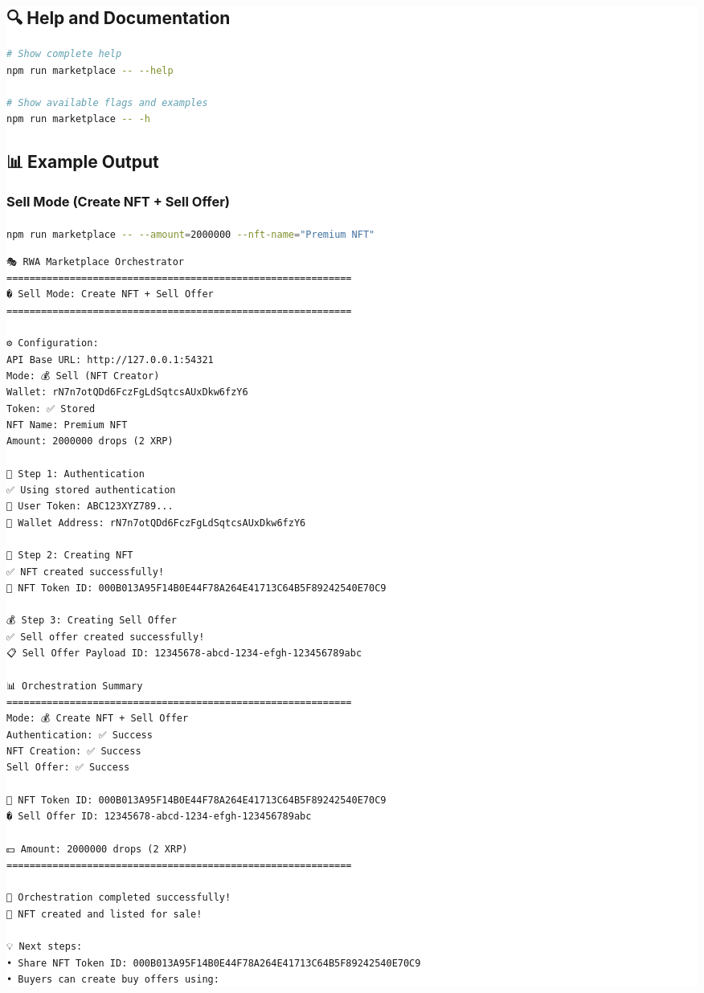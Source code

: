 ## 🔍 **Help and Documentation**

```bash
# Show complete help
npm run marketplace -- --help

# Show available flags and examples
npm run marketplace -- -h
```

## 📊 **Example Output**

### **Sell Mode** (Create NFT + Sell Offer)
```bash
npm run marketplace -- --amount=2000000 --nft-name="Premium NFT"
```

```
🎭 RWA Marketplace Orchestrator
============================================================
� Sell Mode: Create NFT + Sell Offer
============================================================

⚙️ Configuration:
API Base URL: http://127.0.0.1:54321
Mode: 💰 Sell (NFT Creator)
Wallet: rN7n7otQDd6FczFgLdSqtcsAUxDkw6fzY6
Token: ✅ Stored
NFT Name: Premium NFT
Amount: 2000000 drops (2 XRP)

🔐 Step 1: Authentication
✅ Using stored authentication
👤 User Token: ABC123XYZ789...
💼 Wallet Address: rN7n7otQDd6FczFgLdSqtcsAUxDkw6fzY6

🎨 Step 2: Creating NFT
✅ NFT created successfully!
🎨 NFT Token ID: 000B013A95F14B0E44F78A264E41713C64B5F89242540E70C9

💰 Step 3: Creating Sell Offer
✅ Sell offer created successfully!
📋 Sell Offer Payload ID: 12345678-abcd-1234-efgh-123456789abc

📊 Orchestration Summary
============================================================
Mode: 💰 Create NFT + Sell Offer
Authentication: ✅ Success
NFT Creation: ✅ Success
Sell Offer: ✅ Success

🎨 NFT Token ID: 000B013A95F14B0E44F78A264E41713C64B5F89242540E70C9
� Sell Offer ID: 12345678-abcd-1234-efgh-123456789abc

💵 Amount: 2000000 drops (2 XRP)
============================================================

🎉 Orchestration completed successfully!
🎯 NFT created and listed for sale!

💡 Next steps:
• Share NFT Token ID: 000B013A95F14B0E44F78A264E41713C64B5F89242540E70C9
• Buyers can create buy offers using:
```